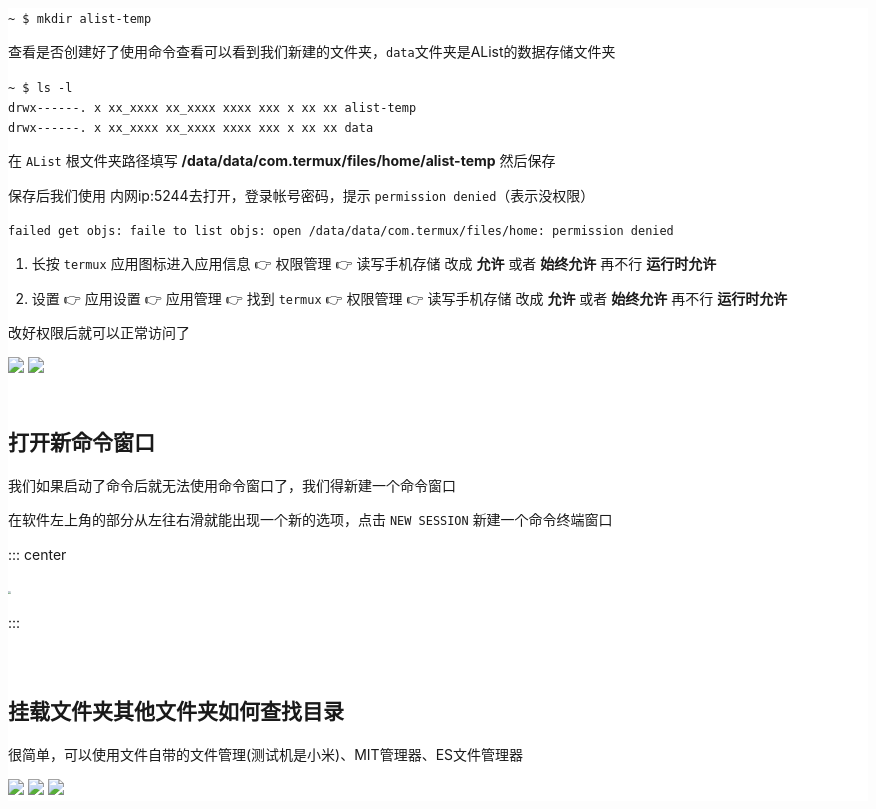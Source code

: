 ```bash
~ $ mkdir alist-temp
```

查看是否创建好了使用命令查看可以看到我们新建的文件夹，`data`文件夹是AList的数据存储文件夹

```bash{2}
~ $ ls -l
drwx------. x xx_xxxx xx_xxxx xxxx xxx x xx xx alist-temp
drwx------. x xx_xxxx xx_xxxx xxxx xxx x xx xx data
```

在 `AList` 根文件夹路径填写 **/data/data/com.termux/files/home/alist-temp** 然后保存

保存后我们使用 内网ip:5244去打开，登录帐号密码，提示 `permission denied`（表示没权限）

```txt
failed get objs: faile to list objs: open /data/data/com.termux/files/home: permission denied
```

1. 长按 `termux` 应用图标进入应用信息 :point_right: 权限管理 :point_right: 读写手机存储 改成 **允许** 或者 **始终允许** 再不行 **运行时允许**

2. 设置 :point_right: 应用设置 :point_right: 应用管理 :point_right: 找到 `termux` :point_right: 权限管理 :point_right: 读写手机存储 改成 **允许** 或者 **始终允许** 再不行 **运行时允许**

改好权限后就可以正常访问了

<div class="image-preview2">
  <img src="/img/termux/install_alist.png" />
  <img src="/img/termux/alist_shell.png" />
</div>



<br/>



## **打开新命令窗口**

我们如果启动了命令后就无法使用命令窗口了，我们得新建一个命令窗口

在软件左上角的部分从左往右滑就能出现一个新的选项，点击 `NEW SESSION` 新建一个命令终端窗口

::: center

<img src="/img/termux/new_shell.png" style="zoom:20%;" />

:::

<br/>



## **挂载文件夹其他文件夹如何查找目录**

很简单，可以使用文件自带的文件管理(测试机是小米)、MIT管理器、ES文件管理器

<div class="image-preview">
  <img src="/img/termux/add_other.png" />
  <img src="/img/termux/mit_other.png" />
  <img src="/img/termux/es_other.png" />
</div>
